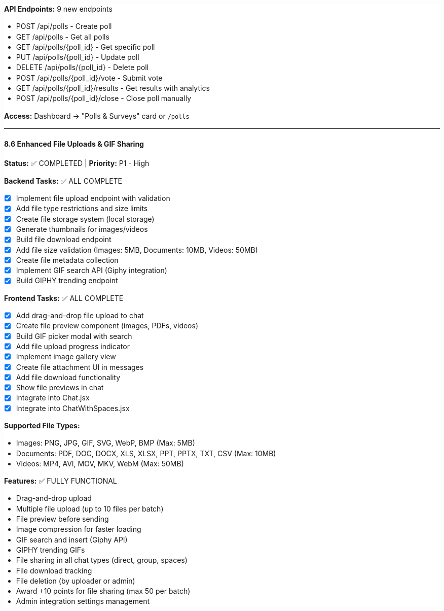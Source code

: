 **API Endpoints:** 9 new endpoints
- POST /api/polls - Create poll
- GET /api/polls - Get all polls
- GET /api/polls/{poll_id} - Get specific poll
- PUT /api/polls/{poll_id} - Update poll
- DELETE /api/polls/{poll_id} - Delete poll
- POST /api/polls/{poll_id}/vote - Submit vote
- GET /api/polls/{poll_id}/results - Get results with analytics
- POST /api/polls/{poll_id}/close - Close poll manually

**Access:** Dashboard → "Polls & Surveys" card or `/polls`

---

#### 8.6 Enhanced File Uploads & GIF Sharing
**Status:** ✅ COMPLETED | **Priority:** P1 - High

**Backend Tasks:** ✅ ALL COMPLETE
- [x] Implement file upload endpoint with validation
- [x] Add file type restrictions and size limits
- [x] Create file storage system (local storage)
- [x] Generate thumbnails for images/videos
- [x] Build file download endpoint
- [x] Add file size validation (Images: 5MB, Documents: 10MB, Videos: 50MB)
- [x] Create file metadata collection
- [x] Implement GIF search API (Giphy integration)
- [x] Build GIPHY trending endpoint

**Frontend Tasks:** ✅ ALL COMPLETE
- [x] Add drag-and-drop file upload to chat
- [x] Create file preview component (images, PDFs, videos)
- [x] Build GIF picker modal with search
- [x] Add file upload progress indicator
- [x] Implement image gallery view
- [x] Create file attachment UI in messages
- [x] Add file download functionality
- [x] Show file previews in chat
- [x] Integrate into Chat.jsx
- [x] Integrate into ChatWithSpaces.jsx

**Supported File Types:**
- Images: PNG, JPG, GIF, SVG, WebP, BMP (Max: 5MB)
- Documents: PDF, DOC, DOCX, XLS, XLSX, PPT, PPTX, TXT, CSV (Max: 10MB)
- Videos: MP4, AVI, MOV, MKV, WebM (Max: 50MB)

**Features:** ✅ FULLY FUNCTIONAL
- Drag-and-drop upload
- Multiple file upload (up to 10 files per batch)
- File preview before sending
- Image compression for faster loading
- GIF search and insert (Giphy API)
- GIPHY trending GIFs
- File sharing in all chat types (direct, group, spaces)
- File download tracking
- File deletion (by uploader or admin)
- Award +10 points for file sharing (max 50 per batch)
- Admin integration settings management
